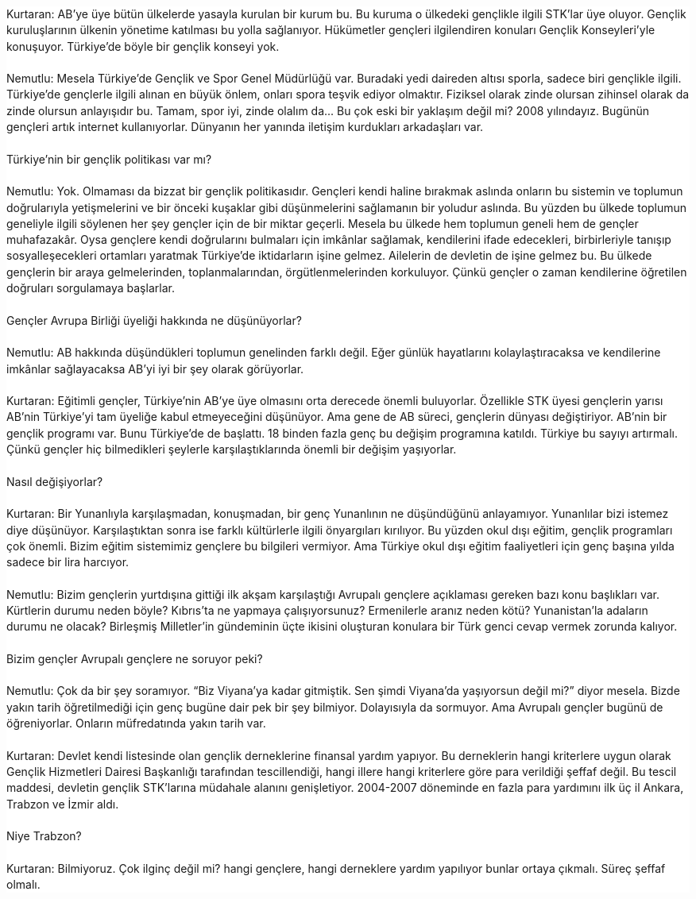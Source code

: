 Kurtaran: AB’ye üye bütün ülkelerde yasayla kurulan bir kurum bu. Bu kuruma o ülkedeki gençlikle ilgili STK’lar üye oluyor. Gençlik kuruluşlarının ülkenin yönetime katılması bu yolla sağlanıyor. Hükümetler gençleri ilgilendiren konuları Gençlik Konseyleri’yle konuşuyor. Türkiye’de böyle bir gençlik konseyi yok. <br/>
<br/>
Nemutlu: Mesela Türkiye’de Gençlik ve Spor Genel Müdürlüğü var. Buradaki yedi daireden altısı sporla, sadece biri gençlikle ilgili. Türkiye’de gençlerle ilgili alınan en büyük önlem, onları spora teşvik ediyor olmaktır. Fiziksel olarak zinde olursan zihinsel olarak da zinde olursun anlayışıdır bu. Tamam, spor iyi, zinde olalım da... Bu çok eski bir yaklaşım değil mi? 2008 yılındayız. Bugünün gençleri artık internet kullanıyorlar. Dünyanın her yanında iletişim kurdukları arkadaşları var. <br/>
<br/>
Türkiye’nin bir gençlik politikası var mı?<br/>
<br/>
Nemutlu: Yok. Olmaması da bizzat bir gençlik politikasıdır. Gençleri kendi haline bırakmak aslında onların bu sistemin ve toplumun doğrularıyla yetişmelerini ve bir önceki kuşaklar gibi düşünmelerini sağlamanın bir yoludur aslında. Bu yüzden bu ülkede toplumun geneliyle ilgili söylenen her şey gençler için de bir miktar geçerli. Mesela bu ülkede hem toplumun geneli hem de gençler muhafazakâr. Oysa gençlere kendi doğrularını bulmaları için imkânlar sağlamak, kendilerini ifade edecekleri, birbirleriyle tanışıp sosyalleşecekleri ortamları yaratmak Türkiye’de iktidarların işine gelmez. Ailelerin de devletin de işine gelmez bu. Bu ülkede gençlerin bir araya gelmelerinden, toplanmalarından, örgütlenmelerinden korkuluyor. Çünkü gençler o zaman kendilerine öğretilen doğruları sorgulamaya başlarlar. <br/>
<br/>
Gençler Avrupa Birliği üyeliği hakkında ne düşünüyorlar?<br/>
<br/>
Nemutlu: AB hakkında düşündükleri toplumun genelinden farklı değil. Eğer günlük hayatlarını kolaylaştıracaksa ve kendilerine imkânlar sağlayacaksa AB’yi iyi bir şey olarak görüyorlar.<br/>
<br/>
Kurtaran: Eğitimli gençler, Türkiye’nin AB’ye üye olmasını orta derecede önemli buluyorlar. Özellikle STK üyesi gençlerin yarısı AB’nin Türkiye’yi tam üyeliğe kabul etmeyeceğini düşünüyor. Ama gene de AB süreci, gençlerin dünyası değiştiriyor. AB’nin bir gençlik programı var. Bunu Türkiye’de de başlattı. 18 binden fazla genç bu değişim programına katıldı. Türkiye bu sayıyı artırmalı. Çünkü gençler hiç bilmedikleri şeylerle karşılaştıklarında önemli bir değişim yaşıyorlar. <br/>
<br/>
Nasıl değişiyorlar? <br/>
<br/>
Kurtaran: Bir Yunanlıyla karşılaşmadan, konuşmadan, bir genç Yunanlının ne düşündüğünü anlayamıyor. Yunanlılar bizi istemez diye düşünüyor. Karşılaştıktan sonra ise farklı kültürlerle ilgili önyargıları kırılıyor. Bu yüzden okul dışı eğitim, gençlik programları çok önemli. Bizim eğitim sistemimiz gençlere bu bilgileri vermiyor. Ama Türkiye okul dışı eğitim faaliyetleri için genç başına yılda sadece bir lira harcıyor. <br/>
<br/>
Nemutlu: Bizim gençlerin yurtdışına gittiği ilk akşam karşılaştığı Avrupalı gençlere açıklaması gereken bazı konu başlıkları var. Kürtlerin durumu neden böyle? Kıbrıs’ta ne yapmaya çalışıyorsunuz? Ermenilerle aranız neden kötü? Yunanistan’la adaların durumu ne olacak? Birleşmiş Milletler’in gündeminin üçte ikisini oluşturan konulara bir Türk genci cevap vermek zorunda kalıyor. <br/>
<br/>
Bizim gençler Avrupalı gençlere ne soruyor peki?<br/>
<br/>
Nemutlu: Çok da bir şey soramıyor. “Biz Viyana’ya kadar gitmiştik. Sen şimdi Viyana’da yaşıyorsun değil mi?” diyor mesela. Bizde yakın tarih öğretilmediği için genç bugüne dair pek bir şey bilmiyor. Dolayısıyla da sormuyor. Ama Avrupalı gençler bugünü de öğreniyorlar. Onların müfredatında yakın tarih var.<br/>
<br/>
Kurtaran: Devlet kendi listesinde olan gençlik derneklerine finansal yardım yapıyor. Bu derneklerin hangi kriterlere uygun olarak Gençlik Hizmetleri Dairesi Başkanlığı tarafından tescillendiği, hangi illere hangi kriterlere göre para verildiği şeffaf değil. Bu tescil maddesi, devletin gençlik STK’larına müdahale alanını genişletiyor. 2004-2007 döneminde en fazla para yardımını ilk üç il Ankara, Trabzon ve İzmir aldı. <br/>
<br/>
Niye Trabzon?<br/>
<br/>
Kurtaran: Bilmiyoruz. Çok ilginç değil mi? hangi gençlere, hangi derneklere yardım yapılıyor bunlar ortaya çıkmalı. Süreç şeffaf olmalı.<br/>